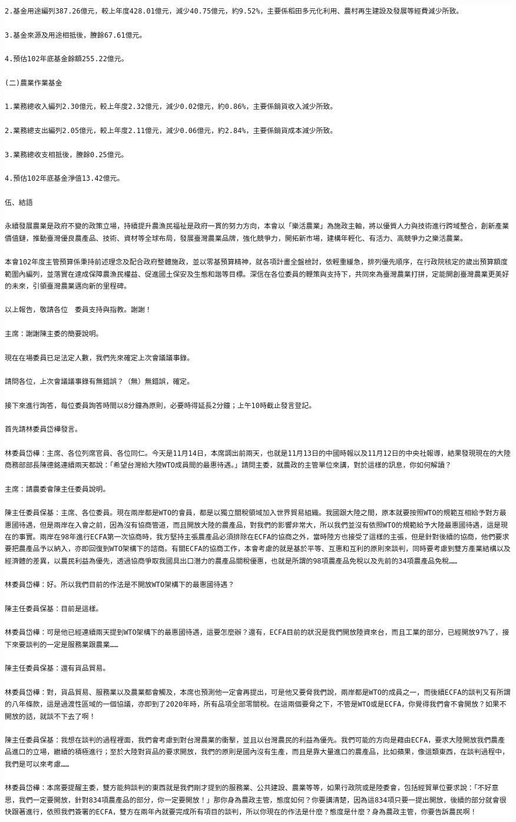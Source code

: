     2.基金用途編列387.26億元，較上年度428.01億元，減少40.75億元，約9.52%，主要係稻田多元化利用、農村再生建設及發展等經費減少所致。

    3.基金來源及用途相抵後，賸餘67.61億元。

    4.預估102年底基金餘額255.22億元。

    (二)農業作業基金

    1.業務總收入編列2.30億元，較上年度2.32億元，減少0.02億元，約0.86%，主要係銷貨收入減少所致。

    2.業務總支出編列2.05億元，較上年度2.11億元，減少0.06億元，約2.84%，主要係銷貨成本減少所致。

    3.業務總收支相抵後，賸餘0.25億元。

    4.預估102年底基金淨值13.42億元。

    伍、結語

    永續發展農業是政府不變的政策立場，持續提升農漁民福祉是政府一貫的努力方向，本會以「樂活農業」為施政主軸，將以優質人力與技術進行跨域整合，創新產業價值鏈，推動臺灣優良農產品、技術、資材等全球布局，發展臺灣農業品牌，強化競爭力，開拓新市場，建構年輕化、有活力、高競爭力之樂活農業。

    本會102年度主管預算係秉持前述理念及配合政府整體施政，並以零基預算精神，就各項計畫全盤檢討，依輕重緩急，排列優先順序，在行政院核定的歲出預算額度範圍內編列，並落實在達成保障農漁民權益、促進國土保安及生態和諧等目標。深信在各位委員的鞭策與支持下，共同來為臺灣農業打拼，定能開創臺灣農業更美好的未來，引領臺灣農業邁向新的里程碑。

    以上報告，敬請各位　委員支持與指教。謝謝！

    主席：謝謝陳主委的簡要說明。

    現在在場委員已足法定人數，我們先來確定上次會議議事錄。

    請問各位，上次會議議事錄有無錯誤？（無）無錯誤，確定。

    接下來進行詢答，每位委員詢答時間以8分鐘為原則，必要時得延長2分鐘；上午10時截止發言登記。

    首先請林委員岱樺發言。

    林委員岱樺：主席、各位列席官員、各位同仁。今天是11月14日，本席調出前兩天，也就是11月13日的中國時報以及11月12日的中央社報導，結果發現現在的大陸商務部部長陳德銘連續兩天都說：「希望台灣給大陸WTO成員間的最惠待遇。」請問主委，就農政的主管單位來講，對於這樣的訊息，你如何解讀？

    主席：請農委會陳主任委員說明。

    陳主任委員保基：主席、各位委員。現在兩岸都是WTO的會員，都是以獨立關稅領域加入世界貿易組織。我國跟大陸之間，原本就要按照WTO的規範互相給予對方最惠國待遇，但是兩岸在入會之前，因為沒有協商管道，而且開放大陸的農產品，對我們的影響非常大，所以我們並沒有依照WTO的規範給予大陸最惠國待遇，這是現在的事實。兩岸在98年進行ECFA第一次協商時，我方堅持主張農產品必須排除在ECFA的協商之外，當時陸方也接受了這樣的主張，但是針對後續的協商，他們要求要把農產品予以納入，亦即回復到WTO架構下的諮商。有關ECFA的協商工作，本會考慮的就是基於平等、互惠和互利的原則來談判，同時要考慮到雙方產業結構以及經濟體的差異，以農民利益為優先，透過協商爭取我國具出口潛力的農產品關稅優惠，也就是所謂的98項農產品免稅以及先前的34項農產品免稅……

    林委員岱樺：好。所以我們目前的作法是不開放WTO架構下的最惠國待遇？

    陳主任委員保基：目前是這樣。

    林委員岱樺：可是他已經連續兩天提到WTO架構下的最惠國待遇，這要怎麼辦？還有，ECFA目前的狀況是我們開放陸資來台，而且工業的部分，已經開放97%了，接下來要談判的一定是服務業跟農業……

    陳主任委員保基：還有貨品貿易。

    林委員岱樺：對，貨品貿易、服務業以及農業都會觸及，本席也預測他一定會再提出，可是他又要脅我們說，兩岸都是WTO的成員之一，而後續ECFA的談判又有所謂的八年條款，這是過渡性區域的一個協議，亦即到了2020年時，所有品項全部零關稅。在這兩個要脅之下，不管是WTO或是ECFA，你覺得我們會不會開放？如果不開放的話，就談不下去了啊！

    陳主任委員保基：我想在談判的過程裡面，我們會考慮到對台灣農業的衝擊，並且以台灣農民的利益為優先。我們可能的方向是藉由ECFA，要求大陸開放我們農產品進口的立場，繼續的積極進行；至於大陸對貨品的要求開放，我們的原則是國內沒有生產，而且是靠大量進口的農產品，比如蘋果，像這類東西，在談判過程中，我們是可以來考慮……

    林委員岱樺：本席要提醒主委，雙方能夠談判的東西就是我們剛才提到的服務業、公共建設、農業等等，如果行政院或是陸委會，包括經貿單位要求說：「不好意思，我們一定要開放，針對834項農產品的部分，你一定要開放！」那你身為農政主管，態度如何？你要講清楚，因為這834項只要一提出開放，後續的部分就會很快跟著進行，依照我們簽署的ECFA，雙方在兩年內就要完成所有項目的談判，所以你現在的作法是什麼？態度是什麼？身為農政主管，你要告訴農民啊！
